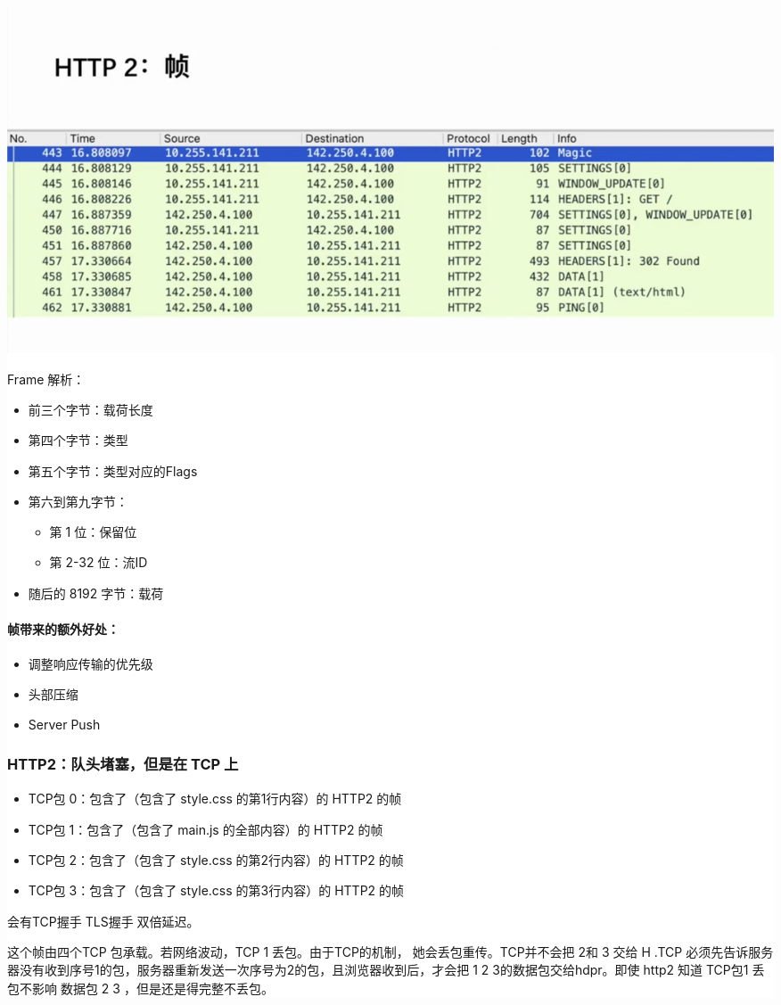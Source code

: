 ![](../md_images/HTTP2-frame2.png)

Frame 解析：

- 前三个字节：载荷长度

- 第四个字节：类型

- 第五个字节：类型对应的Flags

- 第六到第九字节：
  
  - 第 1 位：保留位
  
  - 第 2-32 位：流ID

- 随后的 8192 字节：载荷

#### 帧带来的额外好处：

- 调整响应传输的优先级

- 头部压缩

- Server Push

### HTTP2：队头堵塞，但是在 TCP 上

- TCP包 0：包含了（包含了 style.css 的第1行内容）的 HTTP2 的帧

- TCP包 1：包含了（包含了 main.js 的全部内容）的 HTTP2 的帧

- TCP包 2：包含了（包含了 style.css 的第2行内容）的 HTTP2 的帧

- TCP包 3：包含了（包含了 style.css 的第3行内容）的 HTTP2 的帧

会有TCP握手 TLS握手 双倍延迟。

这个帧由四个TCP 包承载。若网络波动，TCP 1 丢包。由于TCP的机制， 她会丢包重传。TCP并不会把 2和 3 交给  H .TCP 必须先告诉服务器没有收到序号1的包，服务器重新发送一次序号为2的包，且浏览器收到后，才会把 1 2 3的数据包交给hdpr。即使 http2 知道 TCP包1 丢包不影响 数据包 2 3 ，但是还是得完整不丢包。
